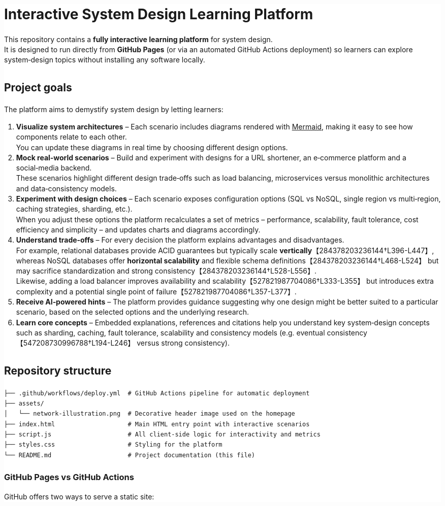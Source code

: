 # Interactive System Design Learning Platform

This repository contains a **fully interactive learning platform** for system design.  
It is designed to run directly from **GitHub Pages** (or via an automated GitHub Actions deployment) so learners can explore system‑design topics without installing any software locally.  

## Project goals

The platform aims to demystify system design by letting learners:

1. **Visualize system architectures** – Each scenario includes diagrams rendered with [Mermaid](https://mermaid.js.org/), making it easy to see how components relate to each other.  
   You can update these diagrams in real time by choosing different design options.
2. **Mock real‑world scenarios** – Build and experiment with designs for a URL shortener, an e‑commerce platform and a social‑media backend.  
   These scenarios highlight different design trade‑offs such as load balancing, microservices versus monolithic architectures and data‑consistency models.
3. **Experiment with design choices** – Each scenario exposes configuration options (SQL vs NoSQL, single region vs multi‑region, caching strategies, sharding, etc.).  
   When you adjust these options the platform recalculates a set of metrics – performance, scalability, fault tolerance, cost efficiency and simplicity – and updates charts and diagrams accordingly.
4. **Understand trade‑offs** – For every decision the platform explains advantages and disadvantages.  
   For example, relational databases provide ACID guarantees but typically scale **vertically**【284378203236144†L396-L447】, whereas NoSQL databases offer **horizontal scalability** and flexible schema definitions【284378203236144†L468-L524】 but may sacrifice standardization and strong consistency【284378203236144†L528-L556】.  
   Likewise, adding a load balancer improves availability and scalability【527821987704086†L333-L355】 but introduces extra complexity and a potential single point of failure【527821987704086†L357-L377】.
5. **Receive AI‑powered hints** – The platform provides guidance suggesting why one design might be better suited to a particular scenario, based on the selected options and the underlying research.
6. **Learn core concepts** – Embedded explanations, references and citations help you understand key system‑design concepts such as sharding, caching, fault tolerance, scalability and consistency models (e.g. eventual consistency【547208730996788†L194-L246】 versus strong consistency).

## Repository structure

```
├── .github/workflows/deploy.yml  # GitHub Actions pipeline for automatic deployment
├── assets/
│   └── network-illustration.png  # Decorative header image used on the homepage
├── index.html                    # Main HTML entry point with interactive scenarios
├── script.js                     # All client‑side logic for interactivity and metrics
├── styles.css                    # Styling for the platform
└── README.md                     # Project documentation (this file)
```

### GitHub Pages vs GitHub Actions

GitHub offers two ways to serve a static site:
